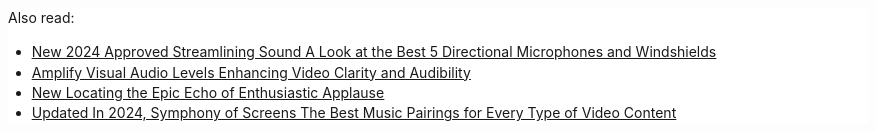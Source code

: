 <ins class="adsbygoogle"
     style="display:block"
     data-ad-format="autorelaxed"
     data-ad-client="ca-pub-7571918770474297"
     data-ad-slot="1223367746"></ins>

<ins class="adsbygoogle"
     style="display:block"
     data-ad-client="ca-pub-7571918770474297"
     data-ad-slot="8358498916"
     data-ad-format="auto"
     data-full-width-responsive="true"></ins>


<span class="atpl-alsoreadstyle">Also read:</span>
<div><ul>
<li><a href="https://sound-optimizing.techidaily.com/new-2024-approved-streamlining-sound-a-look-at-the-best-5-directional-microphones-and-windshields/"><u>New 2024 Approved Streamlining Sound A Look at the Best 5 Directional Microphones and Windshields</u></a></li>
<li><a href="https://sound-optimizing.techidaily.com/amplify-visual-audio-levels-enhancing-video-clarity-and-audibility/"><u>Amplify Visual Audio Levels Enhancing Video Clarity and Audibility</u></a></li>
<li><a href="https://sound-optimizing.techidaily.com/new-locating-the-epic-echo-of-enthusiastic-applause/"><u>New Locating the Epic Echo of Enthusiastic Applause</u></a></li>
<li><a href="https://sound-optimizing.techidaily.com/updated-in-2024-symphony-of-screens-the-best-music-pairings-for-every-type-of-video-content/"><u>Updated In 2024, Symphony of Screens The Best Music Pairings for Every Type of Video Content</u></a></li>
